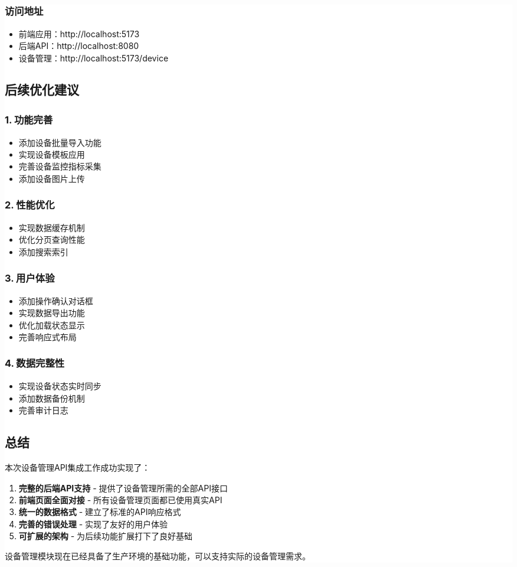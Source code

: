 ### 访问地址
- 前端应用：http://localhost:5173
- 后端API：http://localhost:8080
- 设备管理：http://localhost:5173/device

## 后续优化建议

### 1. 功能完善
- 添加设备批量导入功能
- 实现设备模板应用
- 完善设备监控指标采集
- 添加设备图片上传

### 2. 性能优化
- 实现数据缓存机制
- 优化分页查询性能
- 添加搜索索引

### 3. 用户体验
- 添加操作确认对话框
- 实现数据导出功能
- 优化加载状态显示
- 完善响应式布局

### 4. 数据完整性
- 实现设备状态实时同步
- 添加数据备份机制
- 完善审计日志

## 总结

本次设备管理API集成工作成功实现了：

1. **完整的后端API支持** - 提供了设备管理所需的全部API接口
2. **前端页面全面对接** - 所有设备管理页面都已使用真实API
3. **统一的数据格式** - 建立了标准的API响应格式
4. **完善的错误处理** - 实现了友好的用户体验
5. **可扩展的架构** - 为后续功能扩展打下了良好基础

设备管理模块现在已经具备了生产环境的基础功能，可以支持实际的设备管理需求。 